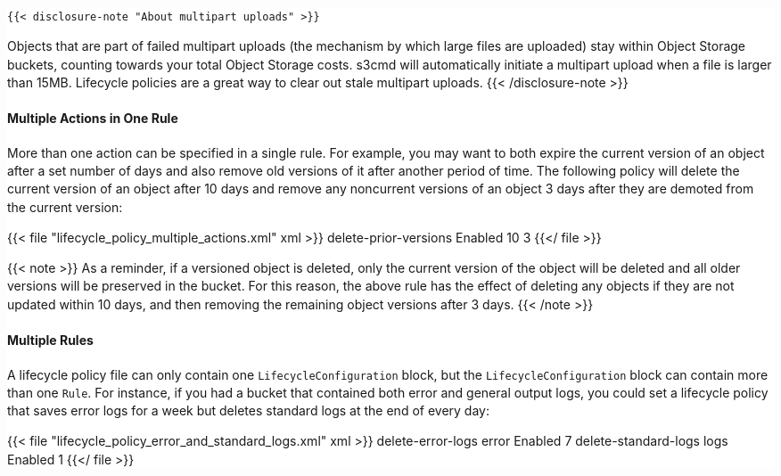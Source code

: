     {{< disclosure-note "About multipart uploads" >}}
Objects that are part of failed multipart uploads (the mechanism by which large files are uploaded) stay within Object Storage buckets, counting towards your total Object Storage costs. s3cmd will automatically initiate a multipart upload when a file is larger than 15MB. Lifecycle policies are a great way to clear out stale multipart uploads.
{{< /disclosure-note >}}

#### Multiple Actions in One Rule

More than one action can be specified in a single rule. For example, you may want to both expire the current version of an object after a set number of days and also remove old versions of it after another period of time. The following policy will delete the current version of an object after 10 days and remove any noncurrent versions of an object 3 days after they are demoted from the current version:

{{< file "lifecycle_policy_multiple_actions.xml" xml >}}
<LifecycleConfiguration>
    <Rule>
        <ID>delete-prior-versions</ID>
        <Filter><Prefix></Prefix></Filter>
        <Status>Enabled</Status>
        <Expiration>
            <Days>10</Days>
        </Expiration>
        <NoncurrentVersionExpiration>
            <NoncurrentDays>3</NoncurrentDays>
        </NoncurrentVersionExpiration>
    </Rule>
</LifecycleConfiguration>
{{</ file >}}

{{< note >}}
As a reminder, if a versioned object is deleted, only the current version of the object will be deleted and all older versions will be preserved in the bucket. For this reason, the above rule has the effect of deleting any objects if they are not updated within 10 days, and then removing the remaining object versions after 3 days.
{{< /note >}}

#### Multiple Rules

A lifecycle policy file can only contain one `LifecycleConfiguration` block, but the `LifecycleConfiguration` block can contain more than one `Rule`. For instance, if you had a bucket that contained both error and general output logs, you could set a lifecycle policy that saves error logs for a week but deletes standard logs at the end of every day:

{{< file "lifecycle_policy_error_and_standard_logs.xml" xml >}}
<LifecycleConfiguration>
    <Rule>
        <ID>delete-error-logs</ID>
        <Filter><Prefix>error</Prefix></Filter>
        <Status>Enabled</Status>
        <Expiration>
            <Days>7</Days>
        </Expiration>
    </Rule>
    <Rule>
        <ID>delete-standard-logs</ID>
        <Prefix>logs</Prefix>
        <Status>Enabled</Status>
        <Expiration>
            <Days>1</Days>
        </Expiration>
    </Rule>
</LifecycleConfiguration>
{{</ file >}}
